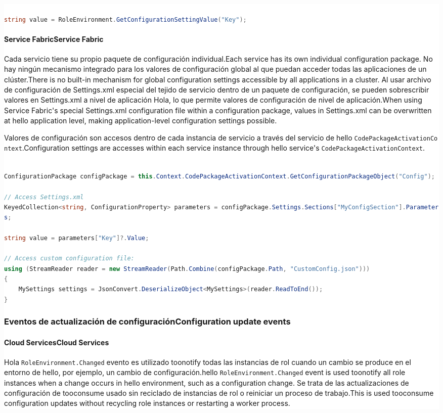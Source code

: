 ```C#

string value = RoleEnvironment.GetConfigurationSettingValue("Key");

```

#### <a name="service-fabric"></a><span data-ttu-id="2693b-198">Service Fabric</span><span class="sxs-lookup"><span data-stu-id="2693b-198">Service Fabric</span></span>
<span data-ttu-id="2693b-199">Cada servicio tiene su propio paquete de configuración individual.</span><span class="sxs-lookup"><span data-stu-id="2693b-199">Each service has its own individual configuration package.</span></span> <span data-ttu-id="2693b-200">No hay ningún mecanismo integrado para los valores de configuración global al que puedan acceder todas las aplicaciones de un clúster.</span><span class="sxs-lookup"><span data-stu-id="2693b-200">There is no built-in mechanism for global configuration settings accessible by all applications in a cluster.</span></span> <span data-ttu-id="2693b-201">Al usar archivo de configuración de Settings.xml especial del tejido de servicio dentro de un paquete de configuración, se pueden sobrescribir valores en Settings.xml a nivel de aplicación Hola, lo que permite valores de configuración de nivel de aplicación.</span><span class="sxs-lookup"><span data-stu-id="2693b-201">When using Service Fabric's special Settings.xml configuration file within a configuration package, values in Settings.xml can be overwritten at hello application level, making application-level configuration settings possible.</span></span>

<span data-ttu-id="2693b-202">Valores de configuración son accesos dentro de cada instancia de servicio a través del servicio de hello `CodePackageActivationContext`.</span><span class="sxs-lookup"><span data-stu-id="2693b-202">Configuration settings are accesses within each service instance through hello service's `CodePackageActivationContext`.</span></span>

```C#

ConfigurationPackage configPackage = this.Context.CodePackageActivationContext.GetConfigurationPackageObject("Config");

// Access Settings.xml
KeyedCollection<string, ConfigurationProperty> parameters = configPackage.Settings.Sections["MyConfigSection"].Parameters;

string value = parameters["Key"]?.Value;

// Access custom configuration file:
using (StreamReader reader = new StreamReader(Path.Combine(configPackage.Path, "CustomConfig.json")))
{
    MySettings settings = JsonConvert.DeserializeObject<MySettings>(reader.ReadToEnd());
}

```

### <a name="configuration-update-events"></a><span data-ttu-id="2693b-203">Eventos de actualización de configuración</span><span class="sxs-lookup"><span data-stu-id="2693b-203">Configuration update events</span></span>
#### <a name="cloud-services"></a><span data-ttu-id="2693b-204">Cloud Services</span><span class="sxs-lookup"><span data-stu-id="2693b-204">Cloud Services</span></span>
<span data-ttu-id="2693b-205">Hola `RoleEnvironment.Changed` evento es utilizado toonotify todas las instancias de rol cuando un cambio se produce en el entorno de hello, por ejemplo, un cambio de configuración.</span><span class="sxs-lookup"><span data-stu-id="2693b-205">hello `RoleEnvironment.Changed` event is used toonotify all role instances when a change occurs in hello environment, such as a configuration change.</span></span> <span data-ttu-id="2693b-206">Se trata de las actualizaciones de configuración de tooconsume usado sin reciclado de instancias de rol o reiniciar un proceso de trabajo.</span><span class="sxs-lookup"><span data-stu-id="2693b-206">This is used tooconsume configuration updates without recycling role instances or restarting a worker process.</span></span>


[3]: ./media/service-fabric-cloud-services-migration-worker-role-stateless-service/service-fabric-cloud-service-projects.png
[4]: ./media/service-fabric-cloud-services-migration-worker-role-stateless-service/worker-role-to-stateless-service.png
